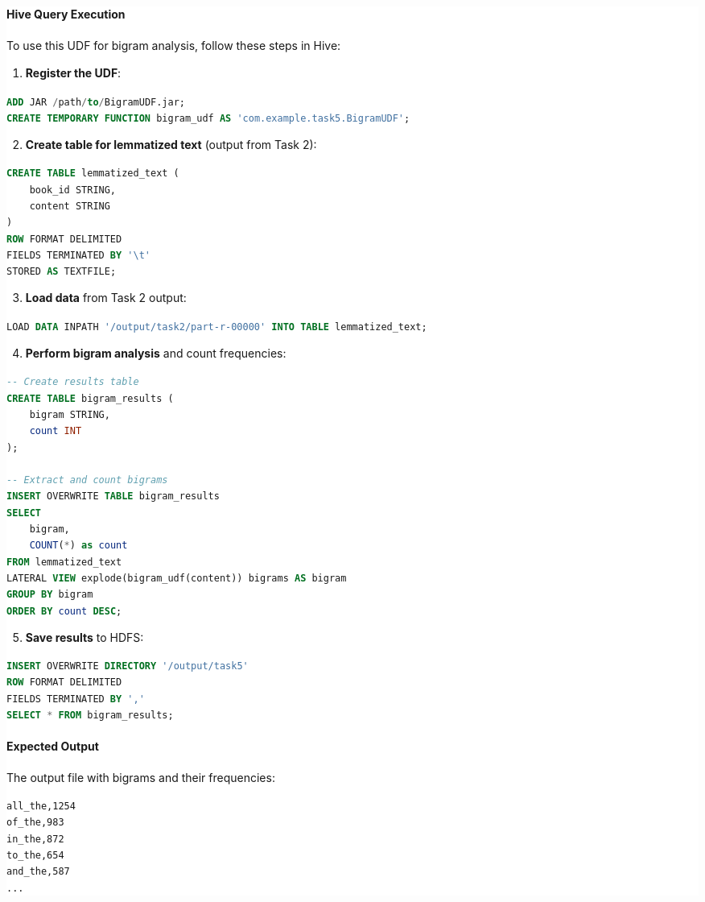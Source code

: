 #### Hive Query Execution

To use this UDF for bigram analysis, follow these steps in Hive:

1. **Register the UDF**:
```sql
ADD JAR /path/to/BigramUDF.jar;
CREATE TEMPORARY FUNCTION bigram_udf AS 'com.example.task5.BigramUDF';
```

2. **Create table for lemmatized text** (output from Task 2):
```sql
CREATE TABLE lemmatized_text (
    book_id STRING,
    content STRING
)
ROW FORMAT DELIMITED
FIELDS TERMINATED BY '\t'
STORED AS TEXTFILE;
```

3. **Load data** from Task 2 output:
```sql
LOAD DATA INPATH '/output/task2/part-r-00000' INTO TABLE lemmatized_text;
```

4. **Perform bigram analysis** and count frequencies:
```sql
-- Create results table
CREATE TABLE bigram_results (
    bigram STRING,
    count INT
);

-- Extract and count bigrams
INSERT OVERWRITE TABLE bigram_results
SELECT 
    bigram,
    COUNT(*) as count
FROM lemmatized_text
LATERAL VIEW explode(bigram_udf(content)) bigrams AS bigram
GROUP BY bigram
ORDER BY count DESC;
```

5. **Save results** to HDFS:
```sql
INSERT OVERWRITE DIRECTORY '/output/task5'
ROW FORMAT DELIMITED
FIELDS TERMINATED BY ','
SELECT * FROM bigram_results;
```

#### Expected Output

The output file with bigrams and their frequencies:
```
all_the,1254
of_the,983
in_the,872
to_the,654
and_the,587
...
```
